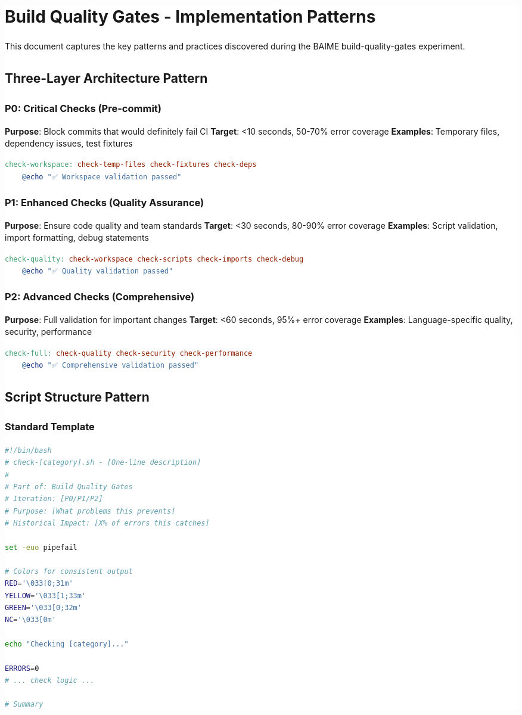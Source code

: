 # Build Quality Gates - Implementation Patterns

This document captures the key patterns and practices discovered during the BAIME build-quality-gates experiment.

## Three-Layer Architecture Pattern

### P0: Critical Checks (Pre-commit)
**Purpose**: Block commits that would definitely fail CI
**Target**: <10 seconds, 50-70% error coverage
**Examples**: Temporary files, dependency issues, test fixtures

```makefile
check-workspace: check-temp-files check-fixtures check-deps
	@echo "✅ Workspace validation passed"
```

### P1: Enhanced Checks (Quality Assurance)
**Purpose**: Ensure code quality and team standards
**Target**: <30 seconds, 80-90% error coverage
**Examples**: Script validation, import formatting, debug statements

```makefile
check-quality: check-workspace check-scripts check-imports check-debug
	@echo "✅ Quality validation passed"
```

### P2: Advanced Checks (Comprehensive)
**Purpose**: Full validation for important changes
**Target**: <60 seconds, 95%+ error coverage
**Examples**: Language-specific quality, security, performance

```makefile
check-full: check-quality check-security check-performance
	@echo "✅ Comprehensive validation passed"
```

## Script Structure Pattern

### Standard Template
```bash
#!/bin/bash
# check-[category].sh - [One-line description]
#
# Part of: Build Quality Gates
# Iteration: [P0/P1/P2]
# Purpose: [What problems this prevents]
# Historical Impact: [X% of errors this catches]

set -euo pipefail

# Colors for consistent output
RED='\033[0;31m'
YELLOW='\033[1;33m'
GREEN='\033[0;32m'
NC='\033[0m'

echo "Checking [category]..."

ERRORS=0
# ... check logic ...

# Summary
```